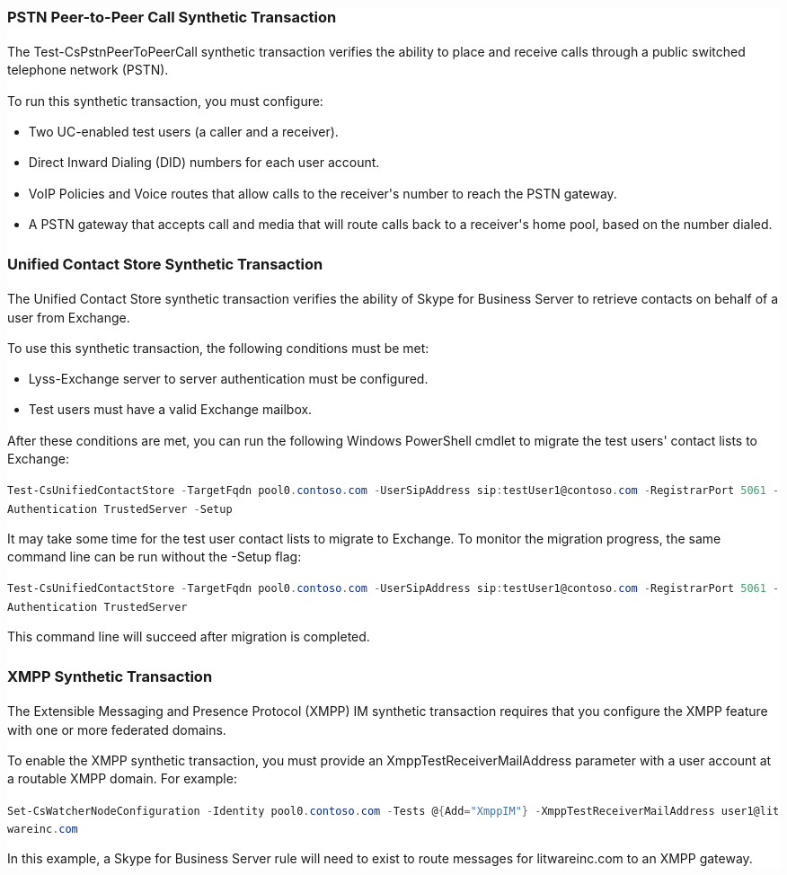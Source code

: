 ### PSTN Peer-to-Peer Call Synthetic Transaction

The Test-CsPstnPeerToPeerCall synthetic transaction verifies the ability to place and receive calls through a public switched telephone network (PSTN).
  
To run this synthetic transaction, you must configure:
  
- Two UC-enabled test users (a caller and a receiver).
    
- Direct Inward Dialing (DID) numbers for each user account.
    
- VoIP Policies and Voice routes that allow calls to the receiver's number to reach the PSTN gateway.
    
- A PSTN gateway that accepts call and media that will route calls back to a receiver's home pool, based on the number dialed.
    
### Unified Contact Store Synthetic Transaction

The Unified Contact Store synthetic transaction verifies the ability of Skype for Business Server to retrieve contacts on behalf of a user from Exchange.
  
To use this synthetic transaction, the following conditions must be met:
  
- Lyss-Exchange server to server authentication must be configured.
    
- Test users must have a valid Exchange mailbox.
    
After these conditions are met, you can run the following Windows PowerShell cmdlet to migrate the test users' contact lists to Exchange:
  
```PowerShell
Test-CsUnifiedContactStore -TargetFqdn pool0.contoso.com -UserSipAddress sip:testUser1@contoso.com -RegistrarPort 5061 -Authentication TrustedServer -Setup
```

It may take some time for the test user contact lists to migrate to Exchange. To monitor the migration progress, the same command line can be run without the -Setup flag:
  
```PowerShell
Test-CsUnifiedContactStore -TargetFqdn pool0.contoso.com -UserSipAddress sip:testUser1@contoso.com -RegistrarPort 5061 -Authentication TrustedServer
```

This command line will succeed after migration is completed.
  
### XMPP Synthetic Transaction

The Extensible Messaging and Presence Protocol (XMPP) IM synthetic transaction requires that you configure the XMPP feature with one or more federated domains.
  
To enable the XMPP synthetic transaction, you must provide an XmppTestReceiverMailAddress parameter with a user account at a routable XMPP domain. For example:
  
```PowerShell
Set-CsWatcherNodeConfiguration -Identity pool0.contoso.com -Tests @{Add="XmppIM"} -XmppTestReceiverMailAddress user1@litwareinc.com
```

In this example, a Skype for Business Server rule will need to exist to route messages for litwareinc.com to an XMPP gateway.
